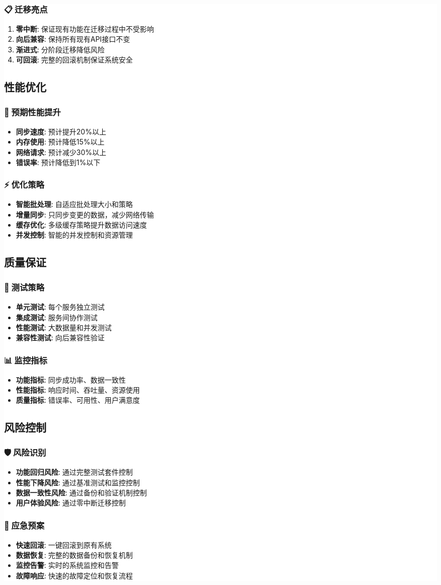 ### 📋 迁移亮点
1. **零中断**: 保证现有功能在迁移过程中不受影响
2. **向后兼容**: 保持所有现有API接口不变
3. **渐进式**: 分阶段迁移降低风险
4. **可回滚**: 完整的回滚机制保证系统安全

## 性能优化

### 🚀 预期性能提升
- **同步速度**: 预计提升20%以上
- **内存使用**: 预计降低15%以上
- **网络请求**: 预计减少30%以上
- **错误率**: 预计降低到1%以下

### ⚡ 优化策略
- **智能批处理**: 自适应批处理大小和策略
- **增量同步**: 只同步变更的数据，减少网络传输
- **缓存优化**: 多级缓存策略提升数据访问速度
- **并发控制**: 智能的并发控制和资源管理

## 质量保证

### 🧪 测试策略
- **单元测试**: 每个服务独立测试
- **集成测试**: 服务间协作测试
- **性能测试**: 大数据量和并发测试
- **兼容性测试**: 向后兼容性验证

### 📊 监控指标
- **功能指标**: 同步成功率、数据一致性
- **性能指标**: 响应时间、吞吐量、资源使用
- **质量指标**: 错误率、可用性、用户满意度

## 风险控制

### 🛡️ 风险识别
- **功能回归风险**: 通过完整测试套件控制
- **性能下降风险**: 通过基准测试和监控控制
- **数据一致性风险**: 通过备份和验证机制控制
- **用户体验风险**: 通过零中断迁移控制

### 🚨 应急预案
- **快速回滚**: 一键回滚到原有系统
- **数据恢复**: 完整的数据备份和恢复机制
- **监控告警**: 实时的系统监控和告警
- **故障响应**: 快速的故障定位和恢复流程
